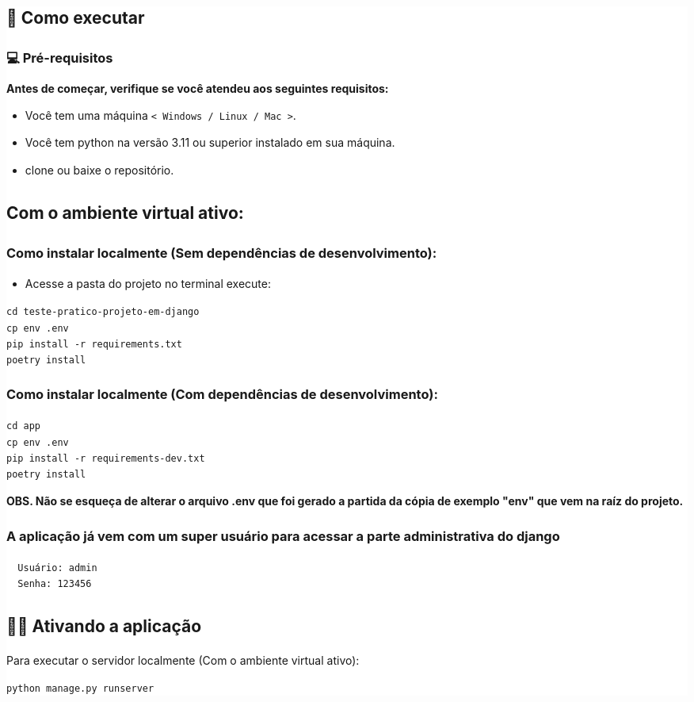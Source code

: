 <a id="-como-executar"></a>

## 🚀 Como executar

### 💻 Pré-requisitos
 **Antes de começar, verifique se você atendeu aos seguintes requisitos:**

- Você tem uma máquina `< Windows / Linux / Mac >`.

- Você tem python na versão 3.11 ou superior instalado em sua máquina.

- clone ou baixe o repositório.

## Com o ambiente virtual ativo:

### Como instalar localmente (Sem dependências de desenvolvimento):

- Acesse a pasta do projeto no terminal execute:

```console
cd teste-pratico-projeto-em-django
cp env .env
pip install -r requirements.txt
poetry install
```

### Como instalar localmente (Com dependências de desenvolvimento):

```console
cd app
cp env .env
pip install -r requirements-dev.txt
poetry install
```

**OBS. Não se esqueça de alterar o arquivo .env que foi gerado a partida da cópia de exemplo "env" que vem na raíz do projeto.**


### A aplicação já vem com um super usuário para acessar a parte administrativa do django 
```
  Usuário: admin
  Senha: 123456
```

## 👨‍💻 Ativando a aplicação
Para executar o servidor localmente (Com o ambiente virtual ativo):

```console
python manage.py runserver
```

